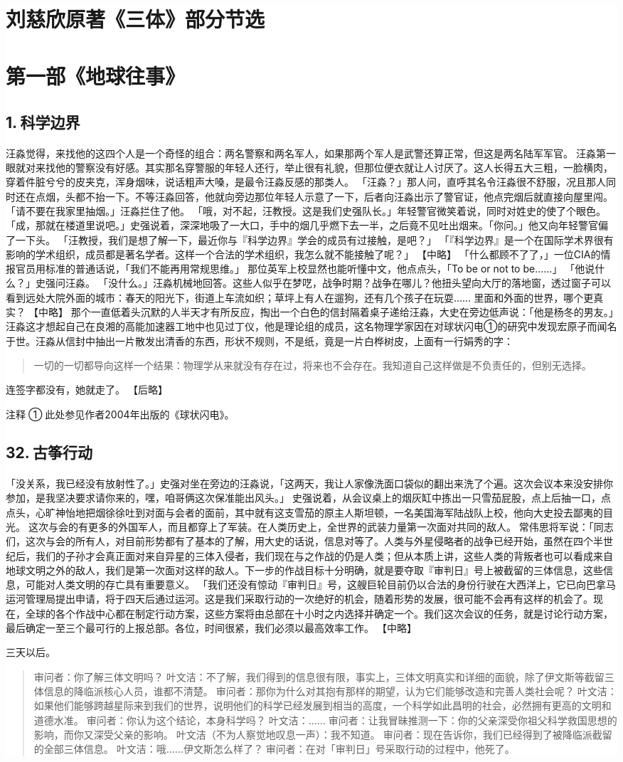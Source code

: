 # 刘慈欣原著《三体》部分节选

# 第一部《地球往事》

## 1. 科学边界

汪淼觉得，来找他的这四个人是一个奇怪的组合：两名警察和两名军人，如果那两个军人是武警还算正常，但这是两名陆军军官。
汪淼第一眼就对来找他的警察没有好感。其实那名穿警服的年轻人还行，举止很有礼貌，但那位便衣就让人讨厌了。这人长得五大三粗，一脸横肉，穿着件脏兮兮的皮夹克，浑身烟味，说话粗声大嗓，是最令汪淼反感的那类人。
「汪淼？」那人问，直呼其名令汪淼很不舒服，况且那人同时还在点烟，头都不抬一下。不等汪淼回答，他就向旁边那位年轻人示意了一下，后者向汪淼出示了警官证，他点完烟后就直接向屋里闯。
「请不要在我家里抽烟。」汪淼拦住了他。
「哦，对不起，汪教授。这是我们史强队长。」年轻警官微笑着说，同时对姓史的使了个眼色。
「成，那就在楼道里说吧。」史强说着，深深地吸了一大口，手中的烟几乎燃下去一半，之后竟不见吐出烟来。「你问。」他又向年轻警官偏了一下头。
「汪教授，我们是想了解一下，最近你与『科学边界』学会的成员有过接触，是吧？」
「『科学边界』是一个在国际学术界很有影响的学术组织，成员都是著名学者。这样一个合法的学术组织，我怎么就不能接触了呢？」
【中略】
「什么都顾不了了，」一位CIA的情报官员用标准的普通话说，「我们不能再用常规思维。」
那位英军上校显然也能听懂中文，他点点头，「To be or not to be……」
「他说什么？」史强问汪淼。
「没什么。」汪淼机械地回答。这些人似乎在梦呓，战争时期？战争在哪儿？他扭头望向大厅的落地窗，透过窗子可以看到远处大院外面的城市：春天的阳光下，街道上车流如织；草坪上有人在遛狗，还有几个孩子在玩耍……
里面和外面的世界，哪个更真实？
【中略】
那个一直低着头沉默的人半天才有所反应，掏出一个白色的信封隔着桌子递给汪淼，大史在旁边低声说：「他是杨冬的男友。」汪淼这才想起自己在良湘的高能加速器工地中也见过丁仪，他是理论组的成员，这名物理学家因在对球状闪电①的研究中发现宏原子而闻名于世。汪淼从信封中抽出一片散发出清香的东西，形状不规则，不是纸，竟是一片白桦树皮，上面有一行娟秀的字：

> 一切的一切都导向这样一个结果：物理学从来就没有存在过，将来也不会存在。我知道自己这样做是不负责任的，但别无选择。

连签字都没有，她就走了。
【后略】

注释
① 此处参见作者2004年出版的《球状闪电》。



## 32. 古筝行动

「没关系，我已经没有放射性了。」史强对坐在旁边的汪淼说，「这两天，我让人家像洗面口袋似的翻出来洗了个遍。这次会议本来没安排你参加，是我坚决要求请你来的，嘿，咱哥俩这次保准能出风头。」
史强说着，从会议桌上的烟灰缸中拣出一只雪茄屁股，点上后抽一口，点点头，心旷神怡地把烟徐徐吐到对面与会者的面前，其中就有这支雪茄的原主人斯坦顿，一名美国海军陆战队上校，他向大史投去鄙夷的目光。
这次与会的有更多的外国军人，而且都穿上了军装。在人类历史上，全世界的武装力量第一次面对共同的敌人。
常伟思将军说：「同志们，这次与会的所有人，对目前形势都有了基本的了解，用大史的话说，信息对等了。人类与外星侵略者的战争已经开始，虽然在四个半世纪后，我们的子孙才会真正面对来自异星的三体入侵者，我们现在与之作战的仍是人类；但从本质上讲，这些人类的背叛者也可以看成来自地球文明之外的敌人，我们是第一次面对这样的敌人。下一步的作战目标十分明确，就是要夺取『审判日』号上被截留的三体信息，这些信息，可能对人类文明的存亡具有重要意义。
「我们还没有惊动『审判日』号，这艘巨轮目前仍以合法的身份行驶在大西洋上，它已向巴拿马运河管理局提出申请，将于四天后通过运河。这是我们采取行动的一次绝好的机会，随着形势的发展，很可能不会再有这样的机会了。现在，全球的各个作战中心都在制定行动方案，这些方案将由总部在十小时之内选择并确定一个。我们这次会议的任务，就是讨论行动方案，最后确定一至三个最可行的上报总部。各位，时间很紧，我们必须以最高效率工作。
【中略】

三天以后。

> 审问者：你了解三体文明吗？
> 叶文洁：不了解，我们得到的信息很有限，事实上，三体文明真实和详细的面貌，除了伊文斯等截留三体信息的降临派核心人员，谁都不清楚。
> 审问者：那你为什么对其抱有那样的期望，认为它们能够改造和完善人类社会呢？
> 叶文洁：如果他们能够跨越星际来到我们的世界，说明他们的科学已经发展到相当的高度，一个科学如此昌明的社会，必然拥有更高的文明和道德水准。
> 审问者：你认为这个结论，本身科学吗？
> 叶文洁：……
> 审问者：让我冒昧推测一下：你的父亲深受你祖父科学救国思想的影响，而你又深受父亲的影响。
> 叶文洁（不为人察觉地叹息一声）：我不知道。
> 审问者：现在告诉你，我们已经得到了被降临派截留的全部三体信息。
> 叶文洁：哦……伊文斯怎么样了？
> 审问者：在对「审判日」号采取行动的过程中，他死了。
